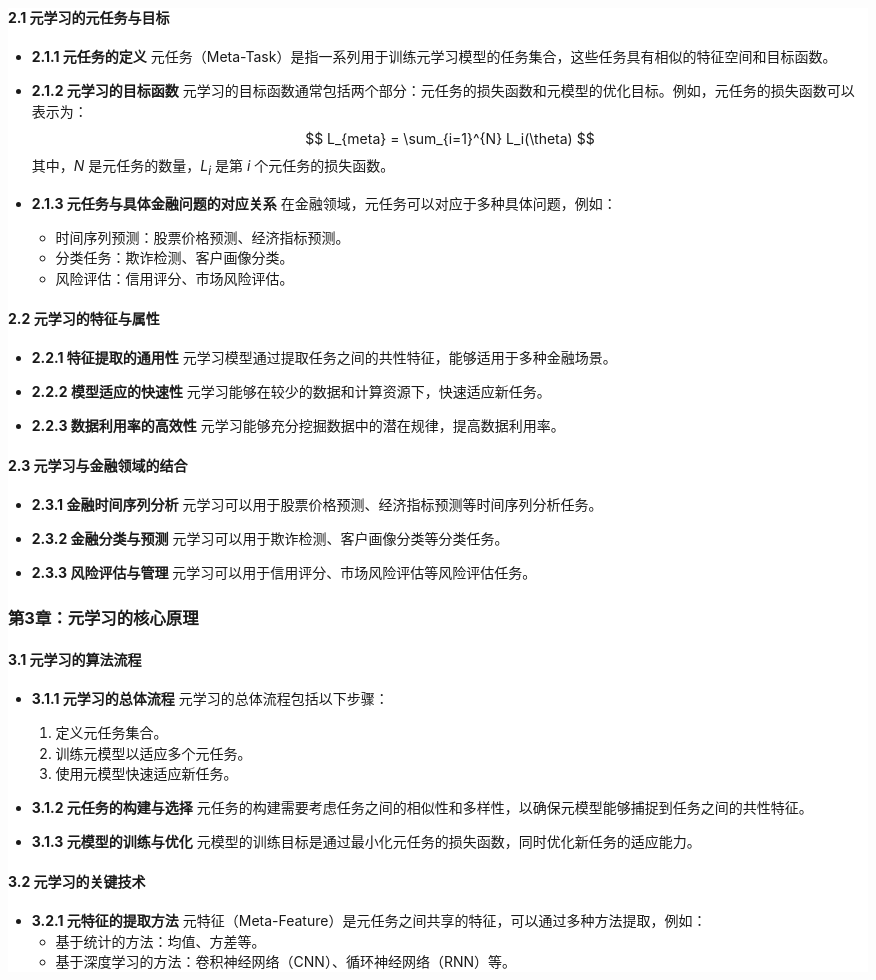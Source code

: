 #### 2.1 元学习的元任务与目标
- **2.1.1 元任务的定义**
  元任务（Meta-Task）是指一系列用于训练元学习模型的任务集合，这些任务具有相似的特征空间和目标函数。

- **2.1.2 元学习的目标函数**
  元学习的目标函数通常包括两个部分：元任务的损失函数和元模型的优化目标。例如，元任务的损失函数可以表示为：
  $$ L_{meta} = \sum_{i=1}^{N} L_i(\theta) $$
  其中，$N$ 是元任务的数量，$L_i$ 是第 $i$ 个元任务的损失函数。

- **2.1.3 元任务与具体金融问题的对应关系**
  在金融领域，元任务可以对应于多种具体问题，例如：
  - 时间序列预测：股票价格预测、经济指标预测。
  - 分类任务：欺诈检测、客户画像分类。
  - 风险评估：信用评分、市场风险评估。

#### 2.2 元学习的特征与属性
- **2.2.1 特征提取的通用性**
  元学习模型通过提取任务之间的共性特征，能够适用于多种金融场景。

- **2.2.2 模型适应的快速性**
  元学习能够在较少的数据和计算资源下，快速适应新任务。

- **2.2.3 数据利用率的高效性**
  元学习能够充分挖掘数据中的潜在规律，提高数据利用率。

#### 2.3 元学习与金融领域的结合
- **2.3.1 金融时间序列分析**
  元学习可以用于股票价格预测、经济指标预测等时间序列分析任务。

- **2.3.2 金融分类与预测**
  元学习可以用于欺诈检测、客户画像分类等分类任务。

- **2.3.3 风险评估与管理**
  元学习可以用于信用评分、市场风险评估等风险评估任务。

### 第3章：元学习的核心原理

#### 3.1 元学习的算法流程
- **3.1.1 元学习的总体流程**
  元学习的总体流程包括以下步骤：
  1. 定义元任务集合。
  2. 训练元模型以适应多个元任务。
  3. 使用元模型快速适应新任务。

- **3.1.2 元任务的构建与选择**
  元任务的构建需要考虑任务之间的相似性和多样性，以确保元模型能够捕捉到任务之间的共性特征。

- **3.1.3 元模型的训练与优化**
  元模型的训练目标是通过最小化元任务的损失函数，同时优化新任务的适应能力。

#### 3.2 元学习的关键技术
- **3.2.1 元特征的提取方法**
  元特征（Meta-Feature）是元任务之间共享的特征，可以通过多种方法提取，例如：
  - 基于统计的方法：均值、方差等。
  - 基于深度学习的方法：卷积神经网络（CNN）、循环神经网络（RNN）等。
